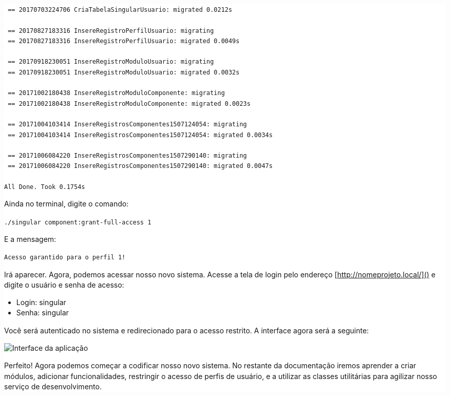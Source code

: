 ```shell
 == 20170703224706 CriaTabelaSingularUsuario: migrated 0.0212s

 == 20170827183316 InsereRegistroPerfilUsuario: migrating
 == 20170827183316 InsereRegistroPerfilUsuario: migrated 0.0049s

 == 20170918230051 InsereRegistroModuloUsuario: migrating
 == 20170918230051 InsereRegistroModuloUsuario: migrated 0.0032s

 == 20171002180438 InsereRegistroModuloComponente: migrating
 == 20171002180438 InsereRegistroModuloComponente: migrated 0.0023s

 == 20171004103414 InsereRegistrosComponentes1507124054: migrating
 == 20171004103414 InsereRegistrosComponentes1507124054: migrated 0.0034s

 == 20171006084220 InsereRegistrosComponentes1507290140: migrating
 == 20171006084220 InsereRegistrosComponentes1507290140: migrated 0.0047s

All Done. Took 0.1754s

```
Ainda no terminal, digite o comando:

```shell
./singular component:grant-full-access 1
```
E a mensagem:

```shell
Acesso garantido para o perfil 1!
```
Irá aparecer. Agora, podemos acessar nosso novo sistema. Acesse a tela de login pelo endereço [http://nomeprojeto.local/]() 
e digite o usuário e senha de acesso:

+ <destak>Login</destak>: singular
+ <destak>Senha</destak>: singular

Você será autenticado no sistema e redirecionado para o acesso restrito. A interface agora será a seguinte:

![Interface da aplicação](http://www.neton.com.br/singular/secure.png) 

Perfeito! Agora podemos começar a codificar nosso novo sistema. No restante da documentação iremos aprender a criar 
módulos, adicionar funcionalidades, restringir o acesso de perfis de usuário, e a utilizar as classes utilitárias para 
agilizar nosso serviço de desenvolvimento.
